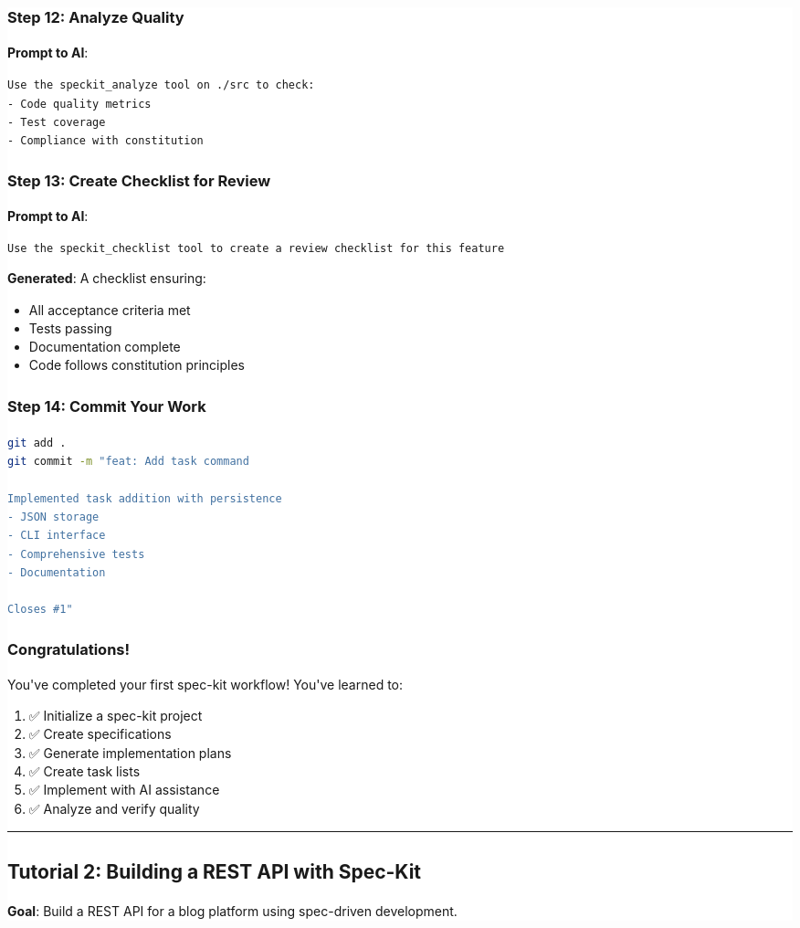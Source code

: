 ### Step 12: Analyze Quality

**Prompt to AI**:
```
Use the speckit_analyze tool on ./src to check:
- Code quality metrics
- Test coverage
- Compliance with constitution
```

### Step 13: Create Checklist for Review

**Prompt to AI**:
```
Use the speckit_checklist tool to create a review checklist for this feature
```

**Generated**: A checklist ensuring:
- All acceptance criteria met
- Tests passing
- Documentation complete
- Code follows constitution principles

### Step 14: Commit Your Work

```bash
git add .
git commit -m "feat: Add task command

Implemented task addition with persistence
- JSON storage
- CLI interface
- Comprehensive tests
- Documentation

Closes #1"
```

### Congratulations!

You've completed your first spec-kit workflow! You've learned to:

1. ✅ Initialize a spec-kit project
2. ✅ Create specifications
3. ✅ Generate implementation plans
4. ✅ Create task lists
5. ✅ Implement with AI assistance
6. ✅ Analyze and verify quality

---

## Tutorial 2: Building a REST API with Spec-Kit

**Goal**: Build a REST API for a blog platform using spec-driven development.
